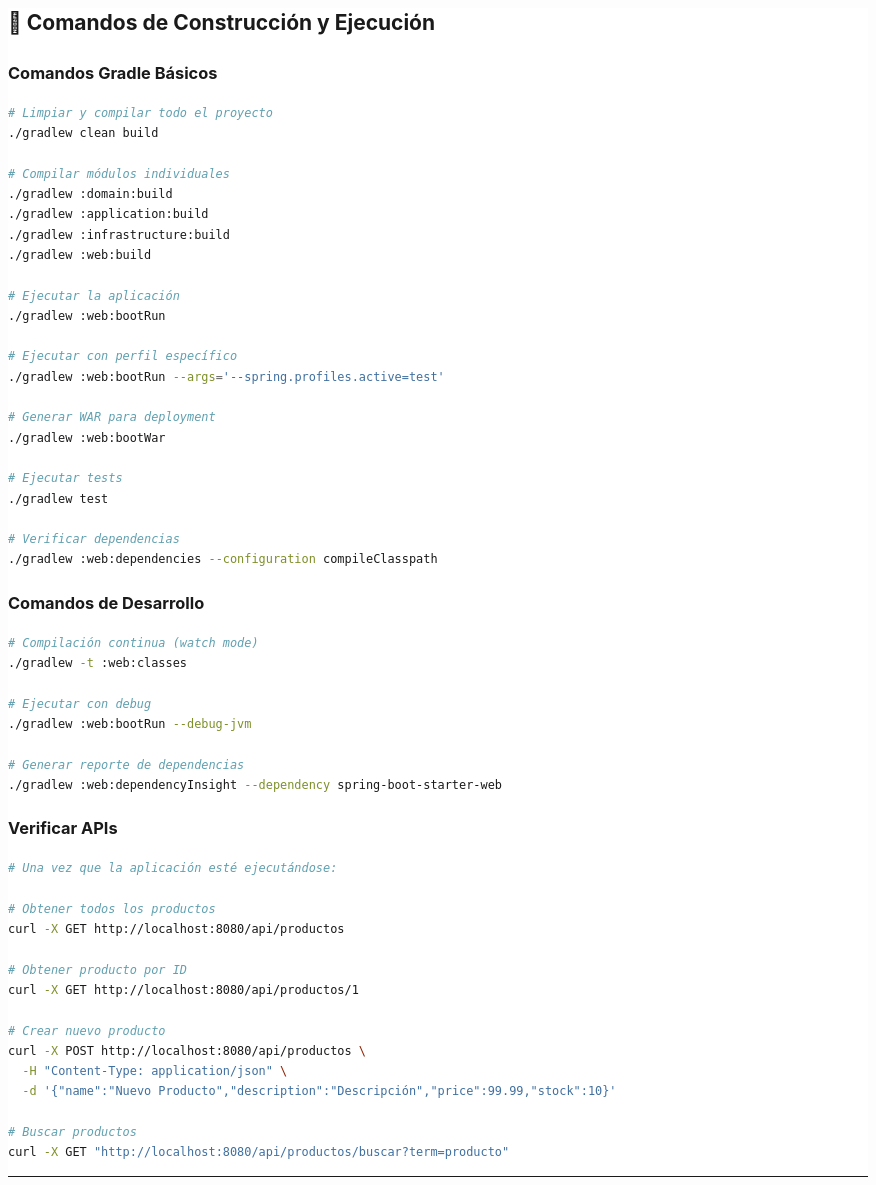 
## 🚀 Comandos de Construcción y Ejecución

### Comandos Gradle Básicos
```bash
# Limpiar y compilar todo el proyecto
./gradlew clean build

# Compilar módulos individuales
./gradlew :domain:build
./gradlew :application:build
./gradlew :infrastructure:build
./gradlew :web:build

# Ejecutar la aplicación
./gradlew :web:bootRun

# Ejecutar con perfil específico
./gradlew :web:bootRun --args='--spring.profiles.active=test'

# Generar WAR para deployment
./gradlew :web:bootWar

# Ejecutar tests
./gradlew test

# Verificar dependencias
./gradlew :web:dependencies --configuration compileClasspath
```

### Comandos de Desarrollo
```bash
# Compilación continua (watch mode)
./gradlew -t :web:classes

# Ejecutar con debug
./gradlew :web:bootRun --debug-jvm

# Generar reporte de dependencias
./gradlew :web:dependencyInsight --dependency spring-boot-starter-web
```

### Verificar APIs
```bash
# Una vez que la aplicación esté ejecutándose:

# Obtener todos los productos
curl -X GET http://localhost:8080/api/productos

# Obtener producto por ID
curl -X GET http://localhost:8080/api/productos/1

# Crear nuevo producto
curl -X POST http://localhost:8080/api/productos \
  -H "Content-Type: application/json" \
  -d '{"name":"Nuevo Producto","description":"Descripción","price":99.99,"stock":10}'

# Buscar productos
curl -X GET "http://localhost:8080/api/productos/buscar?term=producto"
```

---